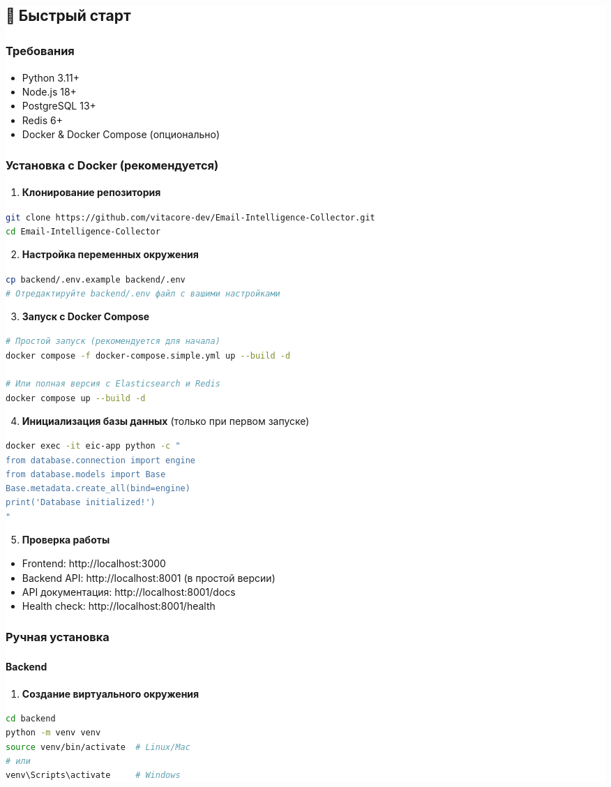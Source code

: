 ## 🚀 Быстрый старт

### Требования
- Python 3.11+
- Node.js 18+
- PostgreSQL 13+
- Redis 6+
- Docker & Docker Compose (опционально)

### Установка с Docker (рекомендуется)

1. **Клонирование репозитория**
```bash
git clone https://github.com/vitacore-dev/Email-Intelligence-Collector.git
cd Email-Intelligence-Collector
```

2. **Настройка переменных окружения**
```bash
cp backend/.env.example backend/.env
# Отредактируйте backend/.env файл с вашими настройками
```

3. **Запуск с Docker Compose**
```bash
# Простой запуск (рекомендуется для начала)
docker compose -f docker-compose.simple.yml up --build -d

# Или полная версия с Elasticsearch и Redis
docker compose up --build -d
```

4. **Инициализация базы данных** (только при первом запуске)
```bash
docker exec -it eic-app python -c "
from database.connection import engine
from database.models import Base
Base.metadata.create_all(bind=engine)
print('Database initialized!')
"
```

5. **Проверка работы**
- Frontend: http://localhost:3000
- Backend API: http://localhost:8001 (в простой версии)
- API документация: http://localhost:8001/docs
- Health check: http://localhost:8001/health

### Ручная установка

#### Backend

1. **Создание виртуального окружения**
```bash
cd backend
python -m venv venv
source venv/bin/activate  # Linux/Mac
# или
venv\Scripts\activate     # Windows
```
